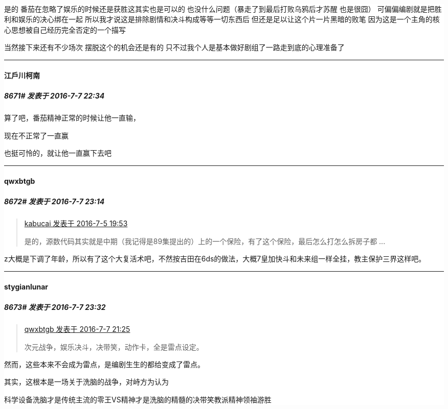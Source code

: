 是的 番茄在忽略了娱乐的时候还是获胜这其实也是可以的 也没什么问题（暴走了到最后打败乌鸦后才苏醒 也是很囧） 可偏偏编剧就是把胜利和娱乐的决心绑在一起 所以我才说这是排除剧情和决斗构成等等一切东西后 但还是足以让这个片一片黑暗的败笔 因为这是一个主角的核心思想被自己经历完全否定的一个描写


当然接下来还有不少场次 摆脱这个的机会还是有的 只不过我个人是基本做好剧组了一路走到底的心理准备了







-----

####  江戶川柯南  
##### 8671#       发表于 2016-7-7 22:34




算了吧，番茄精神正常的时候让他一直输，

现在不正常了一直赢

也挺可怜的，就让他一直赢下去吧







-----

####  qwxbtgb  
##### 8672#       发表于 2016-7-7 23:14



<blockquote><a href="httphttps://bbs.saraba1st.com/2b/forum.php?mod=redirect&amp;goto=findpost&amp;pid=32867200&amp;ptid=980228" target="_blank">kabucai 发表于 2016-7-5 19:53</a>

是的，源数代码其实就是中期（我记得是89集提出的）上的一个保险，有了这个保险，最后怎么打怎么拆房子都 ...</blockquote>
z大概是下调了年龄，所以有了这个大复活术吧，不然按吉田在6ds的做法，大概7皇加快斗和未来组一样全挂，教主保护三界这样吧。







-----

####  stygianlunar  
##### 8673#       发表于 2016-7-7 23:32



<blockquote><a href="httphttps://bbs.saraba1st.com/2b/forum.php?mod=redirect&amp;goto=findpost&amp;pid=32887911&amp;ptid=980228" target="_blank">qwxbtgb 发表于 2016-7-7 21:25</a>

次元战争，娱乐决斗，决带笑，动作卡，全是雷点设定。</blockquote>
然而，这些本来不会成为雷点，是编剧生生的都给变成了雷点。


其实，这根本是一场关于洗脑的战争，对峙方为认为

科学设备洗脑才是传统主流的零王VS精神才是洗脑的精髓的决带笑教派精神领袖游胜
